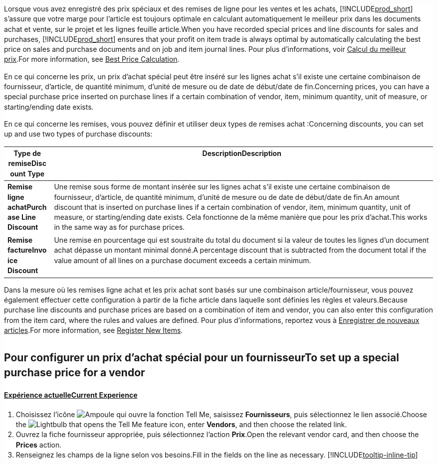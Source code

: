 <span data-ttu-id="f5da2-109">Lorsque vous avez enregistré des prix spéciaux et des remises de ligne pour les ventes et les achats, [!INCLUDE[prod_short](includes/prod_short.md)] s’assure que votre marge pour l’article est toujours optimale en calculant automatiquement le meilleur prix dans les documents achat et vente, sur le projet et les lignes feuille article.</span><span class="sxs-lookup"><span data-stu-id="f5da2-109">When you have recorded special prices and line discounts for sales and purchases, [!INCLUDE[prod_short](includes/prod_short.md)] ensures that your profit on item trade is always optimal by automatically calculating the best price on sales and purchase documents and on job and item journal lines.</span></span> <span data-ttu-id="f5da2-110">Pour plus d’informations, voir [Calcul du meilleur prix](purchasing-how-record-purchase-price-discount-payment-agreements.md#best-price-calculation).</span><span class="sxs-lookup"><span data-stu-id="f5da2-110">For more information, see [Best Price Calculation](purchasing-how-record-purchase-price-discount-payment-agreements.md#best-price-calculation).</span></span>

<span data-ttu-id="f5da2-111">En ce qui concerne les prix, un prix d’achat spécial peut être inséré sur les lignes achat s’il existe une certaine combinaison de fournisseur, d’article, de quantité minimum, d’unité de mesure ou de date de début/date de fin.</span><span class="sxs-lookup"><span data-stu-id="f5da2-111">Concerning prices, you can have a special purchase price inserted on purchase lines if a certain combination of vendor, item, minimum quantity, unit of measure, or starting/ending date exists.</span></span>

<span data-ttu-id="f5da2-112">En ce qui concerne les remises, vous pouvez définir et utiliser deux types de remises achat :</span><span class="sxs-lookup"><span data-stu-id="f5da2-112">Concerning discounts, you can set up and use two types of purchase discounts:</span></span>

| <span data-ttu-id="f5da2-113">Type de remise</span><span class="sxs-lookup"><span data-stu-id="f5da2-113">Discount Type</span></span> | <span data-ttu-id="f5da2-114">Description</span><span class="sxs-lookup"><span data-stu-id="f5da2-114">Description</span></span> |
| --- | --- |
| <span data-ttu-id="f5da2-115">**Remise ligne achat**</span><span class="sxs-lookup"><span data-stu-id="f5da2-115">**Purchase Line Discount**</span></span> |<span data-ttu-id="f5da2-116">Une remise sous forme de montant insérée sur les lignes achat s’il existe une certaine combinaison de fournisseur, d’article, de quantité minimum, d’unité de mesure ou de date de début/date de fin.</span><span class="sxs-lookup"><span data-stu-id="f5da2-116">An amount discount that is inserted on purchase lines if a certain combination of vendor, item, minimum quantity, unit of measure, or starting/ending date exists.</span></span> <span data-ttu-id="f5da2-117">Cela fonctionne de la même manière que pour les prix d’achat.</span><span class="sxs-lookup"><span data-stu-id="f5da2-117">This works in the same way as for purchase prices.</span></span> |
| <span data-ttu-id="f5da2-118">**Remise facture**</span><span class="sxs-lookup"><span data-stu-id="f5da2-118">**Invoice Discount**</span></span> |<span data-ttu-id="f5da2-119">Une remise en pourcentage qui est soustraite du total du document si la valeur de toutes les lignes d’un document achat dépasse un montant minimal donné.</span><span class="sxs-lookup"><span data-stu-id="f5da2-119">A percentage discount that is subtracted from the document total if the value amount of all lines on a purchase document exceeds a certain minimum.</span></span> |

<span data-ttu-id="f5da2-120">Dans la mesure où les remises ligne achat et les prix achat sont basés sur une combinaison article/fournisseur, vous pouvez également effectuer cette configuration à partir de la fiche article dans laquelle sont définies les règles et valeurs.</span><span class="sxs-lookup"><span data-stu-id="f5da2-120">Because purchase line discounts and purchase prices are based on a combination of item and vendor, you can also enter this configuration from the item card, where the rules and values are defined.</span></span> <span data-ttu-id="f5da2-121">Pour plus d’informations, reportez vous à [Enregistrer de nouveaux articles](inventory-how-register-new-items.md).</span><span class="sxs-lookup"><span data-stu-id="f5da2-121">For more information, see [Register New Items](inventory-how-register-new-items.md).</span></span>

## <a name="to-set-up-a-special-purchase-price-for-a-vendor"></a><span data-ttu-id="f5da2-122">Pour configurer un prix d’achat spécial pour un fournisseur</span><span class="sxs-lookup"><span data-stu-id="f5da2-122">To set up a special purchase price for a vendor</span></span>

#### <a name="current-experience"></a>[<span data-ttu-id="f5da2-123">Expérience actuelle</span><span class="sxs-lookup"><span data-stu-id="f5da2-123">Current Experience</span></span>](#tab/current-experience)  

1. <span data-ttu-id="f5da2-124">Choisissez l’icône ![Ampoule qui ouvre la fonction Tell Me](media/ui-search/search_small.png "Dites-moi ce que vous voulez faire"), saisissez **Fournisseurs**, puis sélectionnez le lien associé.</span><span class="sxs-lookup"><span data-stu-id="f5da2-124">Choose the ![Lightbulb that opens the Tell Me feature](media/ui-search/search_small.png "Tell me what you want to do") icon, enter **Vendors**, and then choose the related link.</span></span>
2. <span data-ttu-id="f5da2-125">Ouvrez la fiche fournisseur appropriée, puis sélectionnez l’action **Prix**.</span><span class="sxs-lookup"><span data-stu-id="f5da2-125">Open the relevant vendor card, and then choose the **Prices** action.</span></span>
3. <span data-ttu-id="f5da2-126">Renseignez les champs de la ligne selon vos besoins.</span><span class="sxs-lookup"><span data-stu-id="f5da2-126">Fill in the fields on the line as necessary.</span></span> [!INCLUDE[tooltip-inline-tip](includes/tooltip-inline-tip_md.md)]